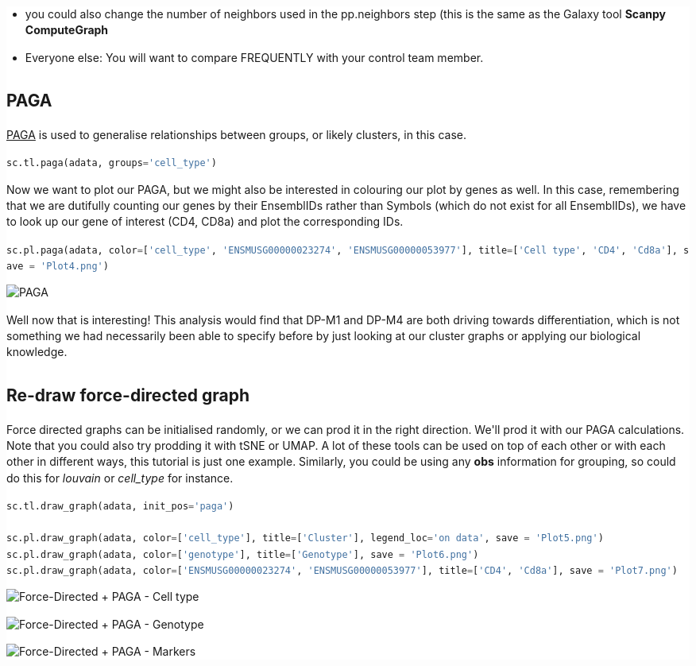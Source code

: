    - you could also change the number of neighbors used in the pp.neighbors step (this is the same as the Galaxy tool **Scanpy ComputeGraph**

- Everyone else: You will want to compare FREQUENTLY with your control team member.

## PAGA

[PAGA](https://scanpy.readthedocs.io/en/stable/api/scanpy.tl.paga.html) is used to generalise relationships between groups, or likely clusters, in this case.


```python
sc.tl.paga(adata, groups='cell_type')
```

Now we want to plot our PAGA, but we might also be interested in colouring our plot by genes as well. In this case, remembering that we are dutifully counting our genes by their EnsemblIDs rather than Symbols (which do not exist for all EnsemblIDs), we have to look up our gene of interest (CD4, CD8a) and plot the corresponding IDs.


```python
sc.pl.paga(adata, color=['cell_type', 'ENSMUSG00000023274', 'ENSMUSG00000053977'], title=['Cell type', 'CD4', 'Cd8a'], save = 'Plot4.png')
```

![PAGA](../../images/scrna-casestudy/pagaPlot4.png "PAGA")


Well now that is interesting! This analysis would find that DP-M1 and DP-M4 are both driving towards differentiation, which is not something we had necessarily been able to specify before by just looking at our cluster graphs or applying our biological knowledge.

## Re-draw force-directed graph

Force directed graphs can be initialised randomly, or we can prod it in the right direction. We'll prod it with our PAGA calculations. Note that you could also try prodding it with tSNE or UMAP. A lot of these tools can be used on top of each other or with each other in different ways, this tutorial is just one example. Similarly, you could be using any **obs** information for grouping, so could do this for *louvain* or *cell_type* for instance.

```python
sc.tl.draw_graph(adata, init_pos='paga')

sc.pl.draw_graph(adata, color=['cell_type'], title=['Cluster'], legend_loc='on data', save = 'Plot5.png')
sc.pl.draw_graph(adata, color=['genotype'], title=['Genotype'], save = 'Plot6.png')
sc.pl.draw_graph(adata, color=['ENSMUSG00000023274', 'ENSMUSG00000053977'], title=['CD4', 'Cd8a'], save = 'Plot7.png')
```

![Force-Directed + PAGA - Cell type](../../images/scrna-casestudy/draw_graph_faPlot5.png "Force-Directed + PAGA - Cell type")

![Force-Directed + PAGA - Genotype](../../images/scrna-casestudy/draw_graph_faPlot6.png "Force-Directed + PAGA - Genotype")

![Force-Directed + PAGA - Markers](../../images/scrna-casestudy/draw_graph_faPlot7.png "Force-Directed + PAGA - Markers")
